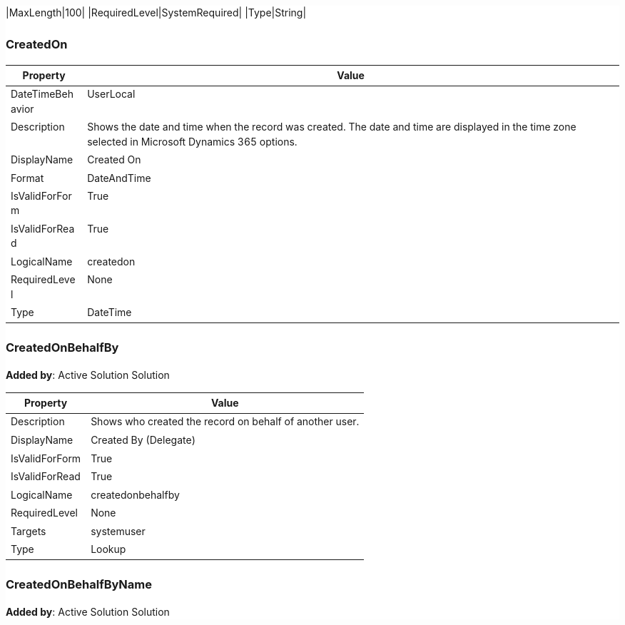 |MaxLength|100|
|RequiredLevel|SystemRequired|
|Type|String|


### <a name="BKMK_CreatedOn"></a> CreatedOn

|Property|Value|
|--------|-----|
|DateTimeBehavior|UserLocal|
|Description|Shows the date and time when the record was created. The date and time are displayed in the time zone selected in Microsoft Dynamics 365 options.|
|DisplayName|Created On|
|Format|DateAndTime|
|IsValidForForm|True|
|IsValidForRead|True|
|LogicalName|createdon|
|RequiredLevel|None|
|Type|DateTime|


### <a name="BKMK_CreatedOnBehalfBy"></a> CreatedOnBehalfBy

**Added by**: Active Solution Solution

|Property|Value|
|--------|-----|
|Description|Shows who created the record on behalf of another user.|
|DisplayName|Created By (Delegate)|
|IsValidForForm|True|
|IsValidForRead|True|
|LogicalName|createdonbehalfby|
|RequiredLevel|None|
|Targets|systemuser|
|Type|Lookup|


### <a name="BKMK_CreatedOnBehalfByName"></a> CreatedOnBehalfByName

**Added by**: Active Solution Solution
